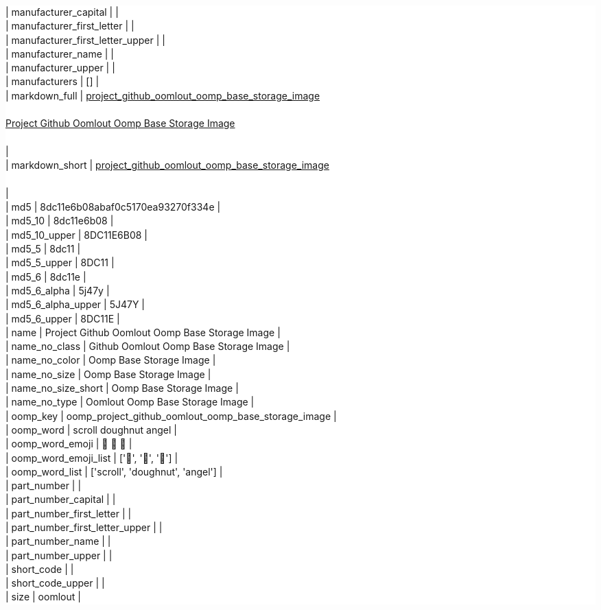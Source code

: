 | manufacturer_capital |  |  
| manufacturer_first_letter |  |  
| manufacturer_first_letter_upper |  |  
| manufacturer_name |  |  
| manufacturer_upper |  |  
| manufacturers | [] |  
| markdown_full | [project_github_oomlout_oomp_base_storage_image](https://github.com/oomlout/oomlout_oomp_current_version_messy/tree/main/parts/project_github_oomlout_oomp_base_storage_image)<br>[](https://github.com/oomlout/oomlout_oomp_current_version_messy/tree/main/parts/project_github_oomlout_oomp_base_storage_image)<br>[Project Github Oomlout Oomp Base Storage Image](https://github.com/oomlout/oomlout_oomp_current_version_messy/tree/main/parts/project_github_oomlout_oomp_base_storage_image)<br><br> |  
| markdown_short | [project_github_oomlout_oomp_base_storage_image](https://github.com/oomlout/oomlout_oomp_current_version_messy/tree/main/parts/project_github_oomlout_oomp_base_storage_image)<br><br> |  
| md5 | 8dc11e6b08abaf0c5170ea93270f334e |  
| md5_10 | 8dc11e6b08 |  
| md5_10_upper | 8DC11E6B08 |  
| md5_5 | 8dc11 |  
| md5_5_upper | 8DC11 |  
| md5_6 | 8dc11e |  
| md5_6_alpha | 5j47y |  
| md5_6_alpha_upper | 5J47Y |  
| md5_6_upper | 8DC11E |  
| name | Project Github Oomlout Oomp Base Storage Image |  
| name_no_class | Github Oomlout Oomp Base Storage Image |  
| name_no_color | Oomp Base Storage Image |  
| name_no_size | Oomp Base Storage Image |  
| name_no_size_short | Oomp Base Storage Image |  
| name_no_type | Oomlout Oomp Base Storage Image |  
| oomp_key | oomp_project_github_oomlout_oomp_base_storage_image |  
| oomp_word | scroll doughnut angel |  
| oomp_word_emoji | :scroll: :doughnut: :angel: |  
| oomp_word_emoji_list | [':scroll:', ':doughnut:', ':angel:'] |  
| oomp_word_list | ['scroll', 'doughnut', 'angel'] |  
| part_number |  |  
| part_number_capital |  |  
| part_number_first_letter |  |  
| part_number_first_letter_upper |  |  
| part_number_name |  |  
| part_number_upper |  |  
| short_code |  |  
| short_code_upper |  |  
| size | oomlout |  